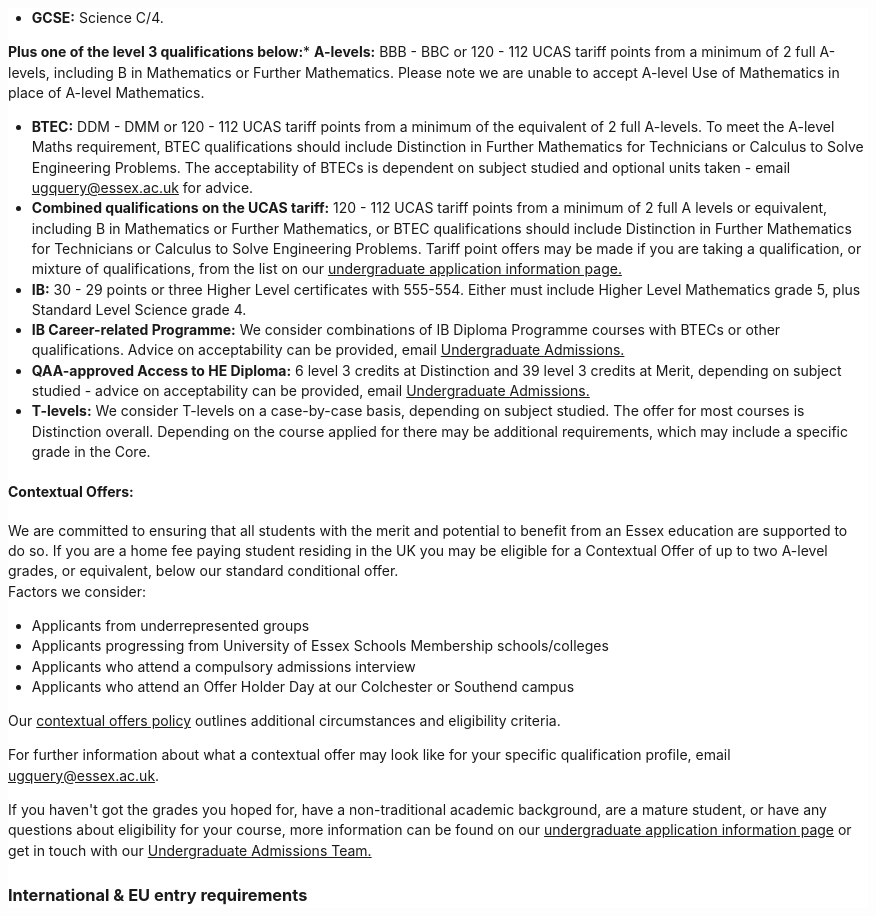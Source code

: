 * **GCSE:** Science C/4.
  
 **Plus one of the level 3 qualifications below:*** **A-levels:** BBB - BBC or 120 - 112 UCAS tariff points from a minimum of 2 full A-levels, including B in Mathematics or Further Mathematics. Please note we are unable to accept A-level Use of Mathematics in place of A-level Mathematics.
* **BTEC:** DDM - DMM or 120 - 112 UCAS tariff points from a minimum of the equivalent of 2 full A-levels. To meet the A-level Maths requirement, BTEC qualifications should include Distinction in Further Mathematics for Technicians or Calculus to Solve Engineering Problems. The acceptability of BTECs is dependent on subject studied and optional units taken - email [ugquery@essex.ac.uk](mailto:ugquery@essex.ac.uk) for advice.
* **Combined qualifications on the UCAS tariff:** 120 - 112 UCAS tariff points from a minimum of 2 full A levels or equivalent, including B in Mathematics or Further Mathematics, or BTEC qualifications should include Distinction in Further Mathematics for Technicians or Calculus to Solve Engineering Problems. Tariff point offers may be made if you are taking a qualification, or mixture of qualifications, from the list on our [undergraduate application information page.](https://www.essex.ac.uk/undergraduate/applying-to-essex#other-qualifications-we-consider)
* **IB:** 30 - 29 points or three Higher Level certificates with 555-554. Either must include Higher Level Mathematics grade 5, plus Standard Level Science grade 4.
* **IB Career-related Programme:** We consider combinations of IB Diploma Programme courses with BTECs or other qualifications. Advice on acceptability can be provided, email [Undergraduate Admissions.](mailto:ugquery@essex.ac.uk)
* **QAA-approved Access to HE Diploma:** 6 level 3 credits at Distinction and 39 level 3 credits at Merit, depending on subject studied - advice on acceptability can be provided, email [Undergraduate Admissions.](mailto:ugquery@essex.ac.uk)
* **T-levels:** We consider T-levels on a case-by-case basis, depending on subject studied. The offer for most courses is Distinction overall. Depending on the course applied for there may be additional requirements, which may include a specific grade in the Core.

#### Contextual Offers:

We are committed to ensuring that all students with the merit and potential to benefit from an Essex education are supported to do so. If you are a home fee paying student residing in the UK you may be eligible for a Contextual Offer of up to two A-level grades, or equivalent, below our standard conditional offer.   
 Factors we consider:

* Applicants from underrepresented groups
* Applicants progressing from University of Essex Schools Membership schools/colleges
* Applicants who attend a compulsory admissions interview
* Applicants who attend an Offer Holder Day at our Colchester or Southend campus

Our [contextual offers policy](https://www.essex.ac.uk/-/media/documents/admissions/contextual-offers-policy.pdf) outlines additional circumstances and eligibility criteria.

For further information about what a contextual offer may look like for your specific qualification profile, email [ugquery@essex.ac.uk](mailto:ugquery@essex.ac.uk).

If you haven't got the grades you hoped for, have a non-traditional academic background, are a mature student, or have any questions about eligibility for your course, more information can be found on our [undergraduate application information page](https://www.essex.ac.uk/undergraduate/applying-to-essex) or get in touch with our [Undergraduate Admissions Team.](mailto:ugquery@essex.ac.uk)

### International & EU entry requirements
